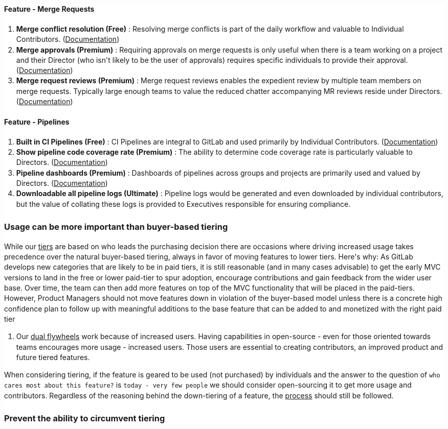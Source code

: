 #### Feature - Merge Requests

1. **Merge conflict resolution (Free)** : Resolving merge conflicts is part of the daily workflow and valuable to Individual Contributors. ([Documentation](https://docs.gitlab.com/ee/user/project/merge_requests/resolve_conflicts.html#merge-request-conflict-resolution))
1. **Merge approvals (Premium)** : Requiring approvals on merge requests is only useful when there is a team working on a project and their Director (who isn't likely to be the user of approvals) requires specific individuals to provide their approval. ([Documentation](https://docs.gitlab.com/ee/user/project/merge_requests/approvals/))
1. **Merge request reviews (Premium)** : Merge request reviews enables the expedient review by multiple team members on merge requests. Typically large enough teams to value the reduced chatter accompanying MR reviews reside under Directors. ([Documentation](https://docs.gitlab.com/ee/user/discussions/index.html))

#### Feature - Pipelines

1. **Built in CI Pipelines (Free)** : CI Pipelines are integral to GitLab and used primarily by Individual Contributors. ([Documentation](https://docs.gitlab.com/ee/ci/))
1. **Show pipeline code coverage rate (Premium)** : The ability to determine code coverage rate is particularly valuable to Directors. ([Documentation](https://docs.gitlab.com/ee/user/group/repositories_analytics/index.html))
1. **Pipeline dashboards (Premium)** : Dashboards of pipelines across groups and projects are primarily used and valued by Directors. ([Documentation](https://docs.gitlab.com/ee/user/operations_dashboard/#operations-dashboard-premium))
1. **Downloadable all pipeline logs (Ultimate)** : Pipeline logs would be generated and even downloaded by individual contributors, but the value of collating these logs is provided to Executives responsible for ensuring compliance.

### Usage can be more important than buyer-based tiering

While our [tiers](#three-tiers) are based on who leads the purchasing decision there are occasions where driving increased usage takes precedence over the natural buyer-based tiering, always in favor of moving features to lower tiers. Here's why:
As GitLab develops new categories that are likely to be in paid tiers, it is still reasonable (and in many cases advisable) to get the early MVC versions to land in the free or lower paid-tier to spur adoption, encourage contributions and gain feedback from the wider user base. Over time, the team can then add more features on top of the MVC functionality that will be placed in the paid-tiers. However, Product Managers should not move features down in violation of the buyer-based model unless there is a concrete high confidence plan to follow up with meaningful additions to the base feature that can be added to and monetized with the right paid tier

1. Our [dual flywheels](/company/strategy/#dual-flywheels) work because of increased users.  Having capabilities in open-source - even for those oriented towards teams encourages more usage - increased users. Those users are essential to creating contributors, an improved product and future tiered features.

When considering tiering, if the feature is geared to be used (not purchased) by individuals and the answer to the question of `who cares most about this feature?` is `today - very few people` we should consider open-sourcing it to get more usage and contributors. Regardless of the reasoning behind the down-tiering of a feature, the [process](https://about.gitlab.com/company/pricing/#changing-tiers-and-pricing-changes) should still be followed.

### Prevent the ability to circumvent tiering
